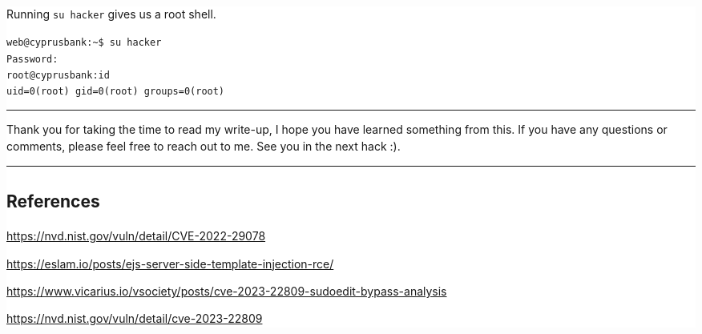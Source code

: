 Running `su hacker` gives us a root shell.

```terminal
web@cyprusbank:~$ su hacker
Password: 
root@cyprusbank:id
uid=0(root) gid=0(root) groups=0(root)
```

---

Thank you for taking the time to read my write-up, I hope you have learned something from this. If you have any questions or comments, please feel free to reach out to me. See you in the next hack :).

---

## References

<https://nvd.nist.gov/vuln/detail/CVE-2022-29078>

<https://eslam.io/posts/ejs-server-side-template-injection-rce/>

<https://www.vicarius.io/vsociety/posts/cve-2023-22809-sudoedit-bypass-analysis>

<https://nvd.nist.gov/vuln/detail/cve-2023-22809>

